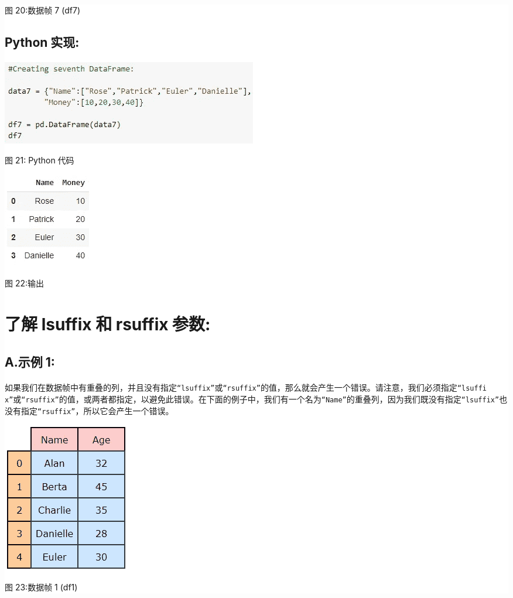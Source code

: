 图 20:数据帧 7 (df7)

## Python 实现:

![](img/b48df3d6e64b4bd68c60af45bae5f312.png)

图 21: Python 代码

![](img/9ad9a4a4cc1f4e34eb9fe1a634344123.png)

图 22:输出

# 了解 lsuffix 和 rsuffix 参数:

## A.示例 1:

如果我们在数据帧中有重叠的列，并且没有指定`“lsuffix”`或`“rsuffix”`的值，那么就会产生一个错误。请注意，我们必须指定`“lsuffix”`或`“rsuffix”`的值，或两者都指定，以避免此错误。在下面的例子中，我们有一个名为`“Name”`的重叠列，因为我们既没有指定`“lsuffix”`也没有指定`“rsuffix”`，所以它会产生一个错误。

![](img/2f71e244092d49970f3e4e191aa5225e.png)

图 23:数据帧 1 (df1)
